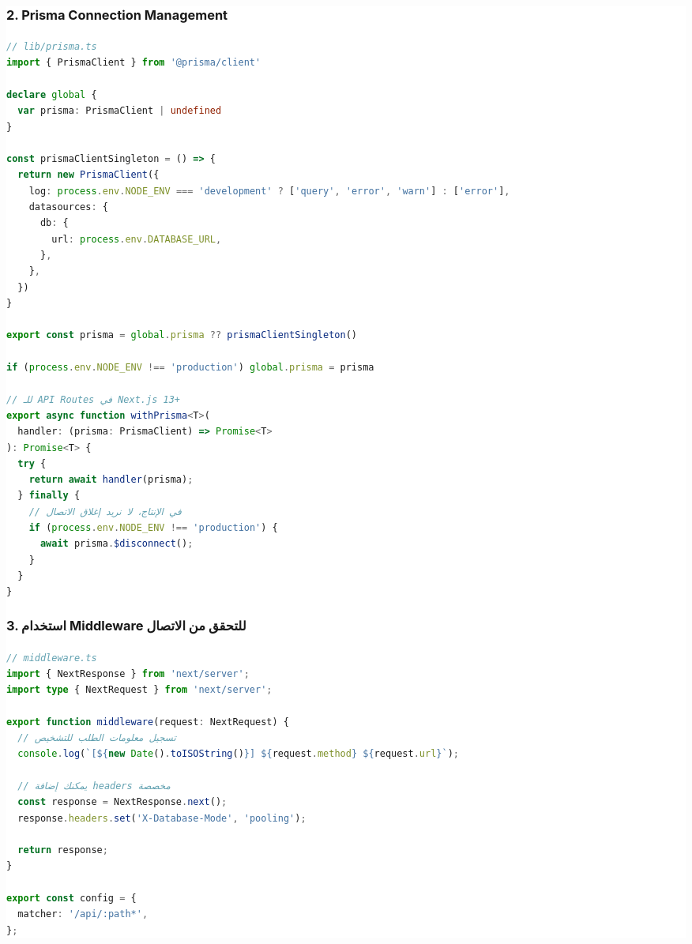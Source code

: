 ### 2. Prisma Connection Management

```typescript
// lib/prisma.ts
import { PrismaClient } from '@prisma/client'

declare global {
  var prisma: PrismaClient | undefined
}

const prismaClientSingleton = () => {
  return new PrismaClient({
    log: process.env.NODE_ENV === 'development' ? ['query', 'error', 'warn'] : ['error'],
    datasources: {
      db: {
        url: process.env.DATABASE_URL,
      },
    },
  })
}

export const prisma = global.prisma ?? prismaClientSingleton()

if (process.env.NODE_ENV !== 'production') global.prisma = prisma

// للـ API Routes في Next.js 13+
export async function withPrisma<T>(
  handler: (prisma: PrismaClient) => Promise<T>
): Promise<T> {
  try {
    return await handler(prisma);
  } finally {
    // في الإنتاج، لا نريد إغلاق الاتصال
    if (process.env.NODE_ENV !== 'production') {
      await prisma.$disconnect();
    }
  }
}
```

### 3. استخدام Middleware للتحقق من الاتصال

```typescript
// middleware.ts
import { NextResponse } from 'next/server';
import type { NextRequest } from 'next/server';

export function middleware(request: NextRequest) {
  // تسجيل معلومات الطلب للتشخيص
  console.log(`[${new Date().toISOString()}] ${request.method} ${request.url}`);
  
  // يمكنك إضافة headers مخصصة
  const response = NextResponse.next();
  response.headers.set('X-Database-Mode', 'pooling');
  
  return response;
}

export const config = {
  matcher: '/api/:path*',
};
```
